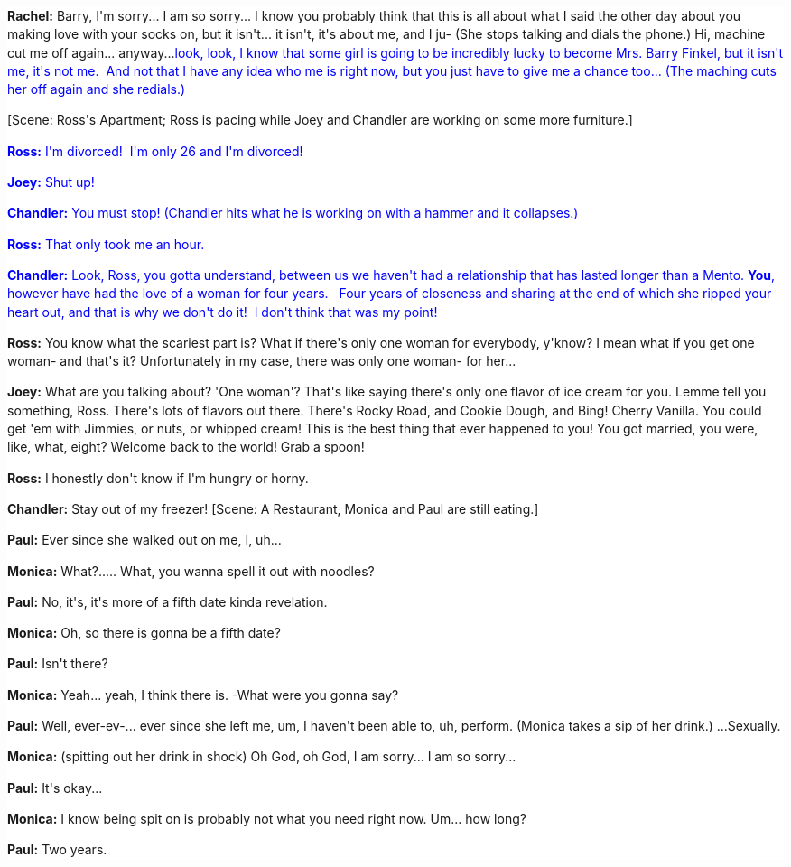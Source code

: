 **Rachel:** Barry, I'm sorry... I am so sorry... I know you probably think that this is all about what I said the other day about you making love with your socks on, but it isn't... it isn't, it's about me, and I ju- (She stops talking and dials the phone.) Hi, machine cut me off again... anyway...<span style="color: blue">look, look, I know that some girl is going to be incredibly lucky to become Mrs. Barry Finkel, but it isn't me, it's not me.  And not that I have any idea who me is right now, but you just have to give me a chance too... (The maching cuts her off again and she redials.)</span>

[Scene: Ross's Apartment; Ross is pacing while Joey and Chandler are working on some more furniture.]

<span style="color: blue">**Ross:** I'm divorced!  I'm only 26 and I'm divorced!</span>

<span style="color: blue">**Joey:** Shut up!</span>

<span style="color: blue">**Chandler:** You must stop! (Chandler hits what he is working on with a hammer and it collapses.)</span>

<span style="color: blue">**Ross:** That only took me an hour.</span>

<span style="color: blue">**Chandler:** Look, Ross, you gotta understand, between us we haven't had a relationship that has lasted longer than a Mento. **You**, however have had the love of a woman for four years.   Four years of closeness and sharing at the end of which she ripped your heart out, and that is why we don't do it!  I don't think that was my point!</span>

**Ross:** You know what the scariest part is? What if there's only one woman for everybody, y'know? I mean what if you get one woman- and that's it? Unfortunately in my case, there was only one woman- for her...

**Joey:** What are you talking about? 'One woman'? That's like saying there's only one flavor of ice cream for you. Lemme tell you something, Ross. There's lots of flavors out there. There's Rocky Road, and Cookie Dough, and Bing! Cherry Vanilla. You could get 'em with Jimmies, or nuts, or whipped cream! This is the best thing that ever happened to you! You got married, you were, like, what, eight? Welcome back to the world! Grab a spoon!

**Ross:** I honestly don't know if I'm hungry or horny.

**Chandler:** Stay out of my freezer! [Scene: A Restaurant, Monica and Paul are still eating.]

**Paul:** Ever since she walked out on me, I, uh...

**Monica:** What?..... What, you wanna spell it out with noodles?

**Paul:** No, it's, it's more of a fifth date kinda revelation.

**Monica:** Oh, so there is gonna be a fifth date?

**Paul:** Isn't there?

**Monica:** Yeah... yeah, I think there is. -What were you gonna say?

**Paul:** Well, ever-ev-... ever since she left me, um, I haven't been able to, uh, perform. (Monica takes a sip of her drink.) ...Sexually.

**Monica:** (spitting out her drink in shock) Oh God, oh God, I am sorry... I am so sorry...

**Paul:** It's okay...

**Monica:** I know being spit on is probably not what you need right now. Um... how long?

**Paul:** Two years.
